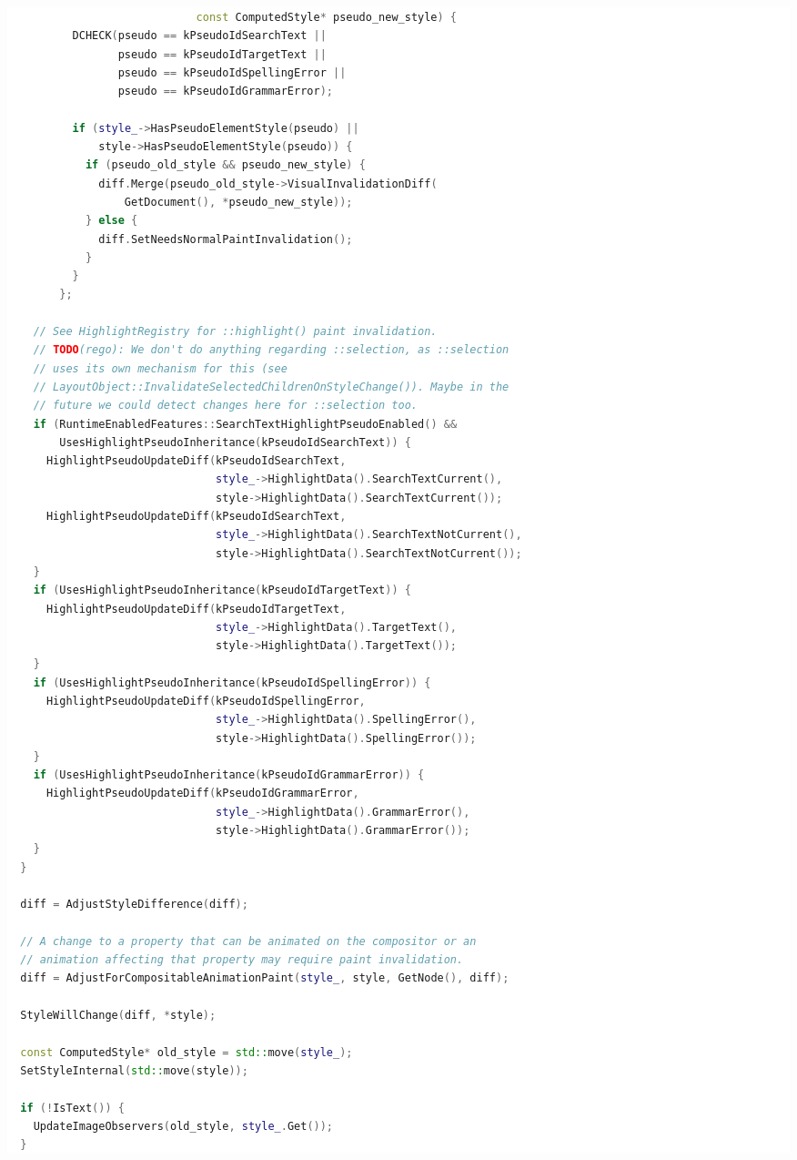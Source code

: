 ```cpp
                             const ComputedStyle* pseudo_new_style) {
          DCHECK(pseudo == kPseudoIdSearchText ||
                 pseudo == kPseudoIdTargetText ||
                 pseudo == kPseudoIdSpellingError ||
                 pseudo == kPseudoIdGrammarError);

          if (style_->HasPseudoElementStyle(pseudo) ||
              style->HasPseudoElementStyle(pseudo)) {
            if (pseudo_old_style && pseudo_new_style) {
              diff.Merge(pseudo_old_style->VisualInvalidationDiff(
                  GetDocument(), *pseudo_new_style));
            } else {
              diff.SetNeedsNormalPaintInvalidation();
            }
          }
        };

    // See HighlightRegistry for ::highlight() paint invalidation.
    // TODO(rego): We don't do anything regarding ::selection, as ::selection
    // uses its own mechanism for this (see
    // LayoutObject::InvalidateSelectedChildrenOnStyleChange()). Maybe in the
    // future we could detect changes here for ::selection too.
    if (RuntimeEnabledFeatures::SearchTextHighlightPseudoEnabled() &&
        UsesHighlightPseudoInheritance(kPseudoIdSearchText)) {
      HighlightPseudoUpdateDiff(kPseudoIdSearchText,
                                style_->HighlightData().SearchTextCurrent(),
                                style->HighlightData().SearchTextCurrent());
      HighlightPseudoUpdateDiff(kPseudoIdSearchText,
                                style_->HighlightData().SearchTextNotCurrent(),
                                style->HighlightData().SearchTextNotCurrent());
    }
    if (UsesHighlightPseudoInheritance(kPseudoIdTargetText)) {
      HighlightPseudoUpdateDiff(kPseudoIdTargetText,
                                style_->HighlightData().TargetText(),
                                style->HighlightData().TargetText());
    }
    if (UsesHighlightPseudoInheritance(kPseudoIdSpellingError)) {
      HighlightPseudoUpdateDiff(kPseudoIdSpellingError,
                                style_->HighlightData().SpellingError(),
                                style->HighlightData().SpellingError());
    }
    if (UsesHighlightPseudoInheritance(kPseudoIdGrammarError)) {
      HighlightPseudoUpdateDiff(kPseudoIdGrammarError,
                                style_->HighlightData().GrammarError(),
                                style->HighlightData().GrammarError());
    }
  }

  diff = AdjustStyleDifference(diff);

  // A change to a property that can be animated on the compositor or an
  // animation affecting that property may require paint invalidation.
  diff = AdjustForCompositableAnimationPaint(style_, style, GetNode(), diff);

  StyleWillChange(diff, *style);

  const ComputedStyle* old_style = std::move(style_);
  SetStyleInternal(std::move(style));

  if (!IsText()) {
    UpdateImageObservers(old_style, style_.Get());
  }

```
